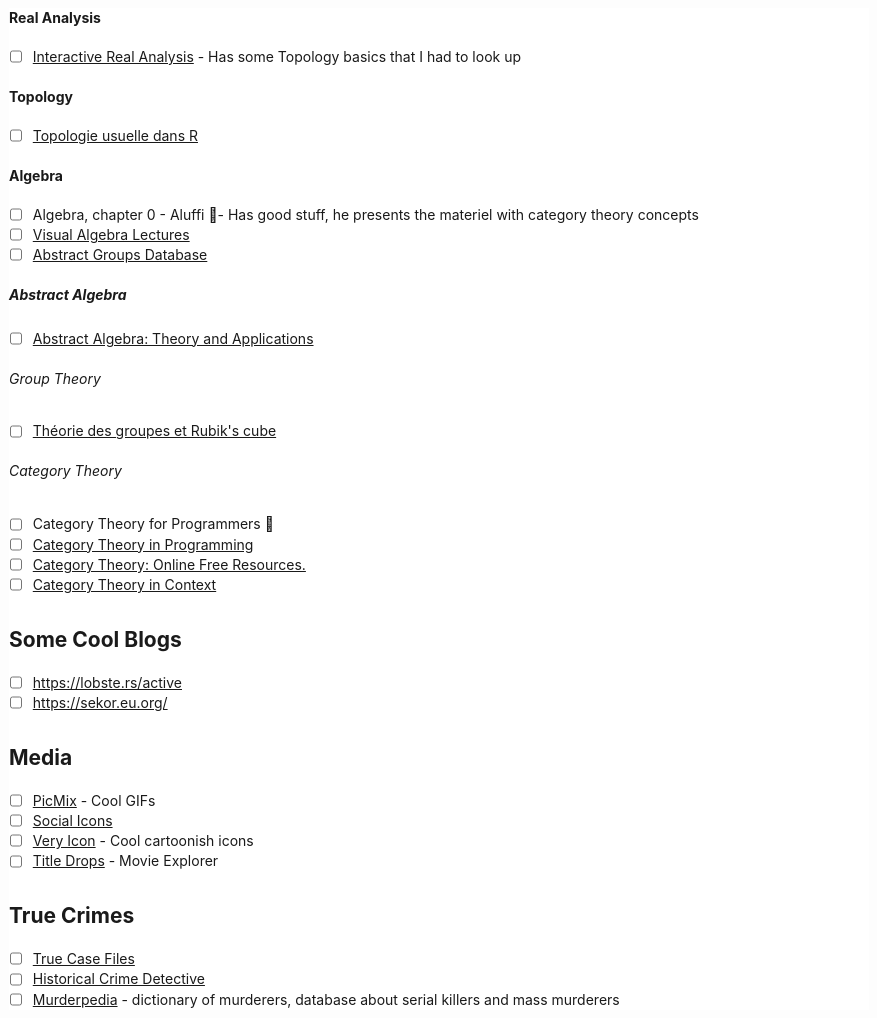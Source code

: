 #### Real Analysis

- [ ] [Interactive Real Analysis](https://mathcs.org/analysis/reals/topo/open.html) - Has some Topology basics that I had to look up

#### Topology

- [ ] [Topologie usuelle dans R](https://drive.google.com/file/d/14jyCFYjdqzZa6RKqjuFTcgIo1Jl63uDD/view)

#### Algebra

- [ ] Algebra, chapter 0 - Aluffi 📕- Has good stuff, he presents the materiel with category theory concepts
- [ ] [Visual Algebra Lectures](https://www.math.clemson.edu/~macaule/visualalgebra/youtube/?utm_source=hackernewsletter&utm_medium=email&utm_term=watching)
- [ ] [Abstract Groups Database](https://beta.lmfdb.org/Groups/Abstract/)

##### Abstract Algebra

- [ ] [Abstract Algebra: Theory and Applications](https://math.libretexts.org/Bookshelves/Abstract_and_Geometric_Algebra/Abstract_Algebra%3A_Theory_and_Applications_(Judson))

###### Group Theory

- [ ] [Théorie des groupes et Rubik's cube](http://trucsmaths.free.fr/rubik_groupe.htm)

###### Category Theory

- [ ] Category Theory for Programmers 📕
- [ ] [Category Theory in Programming](https://docs.racket-lang.org/ctp/index.html?utm_source=hackernewsletter&utm_medium=email&utm_term=code)
- [ ] [Category Theory: Online Free Resources.](https://www.logicmatters.net/categories/)
- [ ] [Category Theory in Context](https://emilyriehl.github.io/files/context.pdf)

## Some Cool Blogs

- [ ] <https://lobste.rs/active>
- [ ] <https://sekor.eu.org/>

## Media

- [ ] [PicMix](https://en.picmix.com/) - Cool GIFs
- [ ] [Social Icons](https://github.com/gauravghongde/social-icons/tree/master)
- [ ] [Very Icon](https://www.veryicon.com/) - Cool cartoonish icons
- [ ] [Title Drops](https://www.titledrops.net/) - Movie Explorer

## True Crimes

- [ ] [True Case Files](https://www.truecasefiles.com/p/list-series.html)
- [ ] [Historical Crime Detective](https://www.historicalcrimedetective.com/related-sites/)
- [ ] [Murderpedia](https://murderpedia.org/) - dictionary of murderers, database about serial killers and mass murderers
